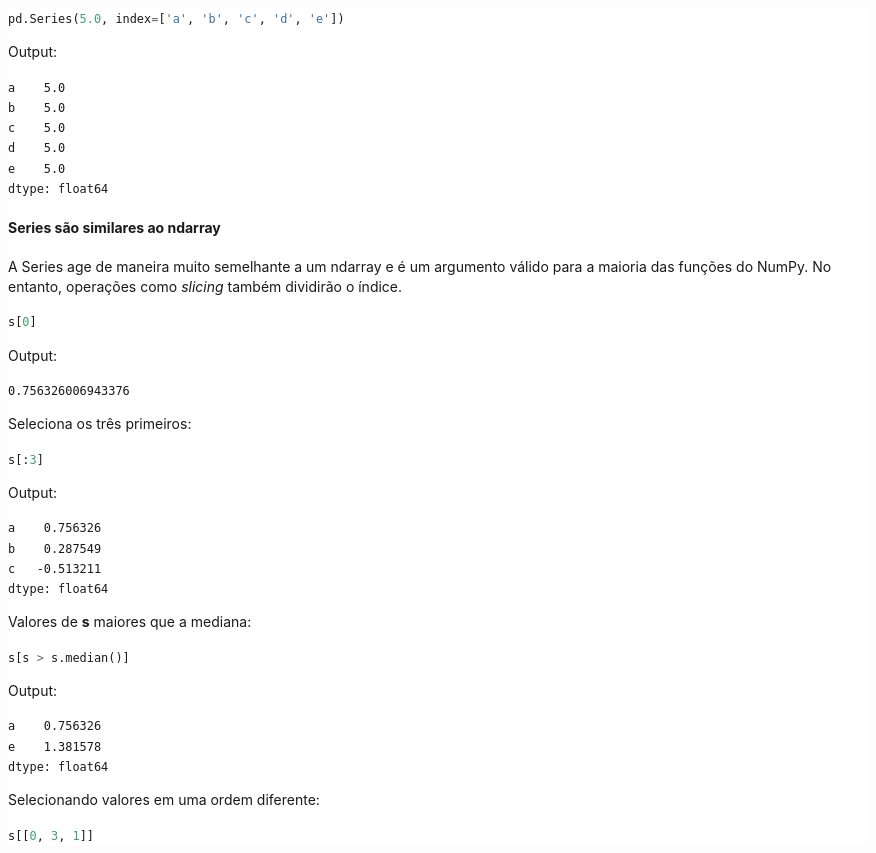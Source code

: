 ```python
pd.Series(5.0, index=['a', 'b', 'c', 'd', 'e'])
```

Output:
```
a    5.0
b    5.0
c    5.0
d    5.0
e    5.0
dtype: float64
```

#### Series são similares ao ndarray

A Series age de maneira muito semelhante a um ndarray e é um argumento válido para a maioria das funções do NumPy. No entanto, operações como *slicing* também dividirão o índice.

```python
s[0]
```

Output:
```
0.756326006943376
```

Seleciona os três primeiros:

```python
s[:3]
```

Output:
```
a    0.756326
b    0.287549
c   -0.513211
dtype: float64
```

Valores de **s** maiores que a mediana:

```python
s[s > s.median()]
```

Output:
```
a    0.756326
e    1.381578
dtype: float64
```

Selecionando valores em uma ordem diferente:

```python
s[[0, 3, 1]]
```
